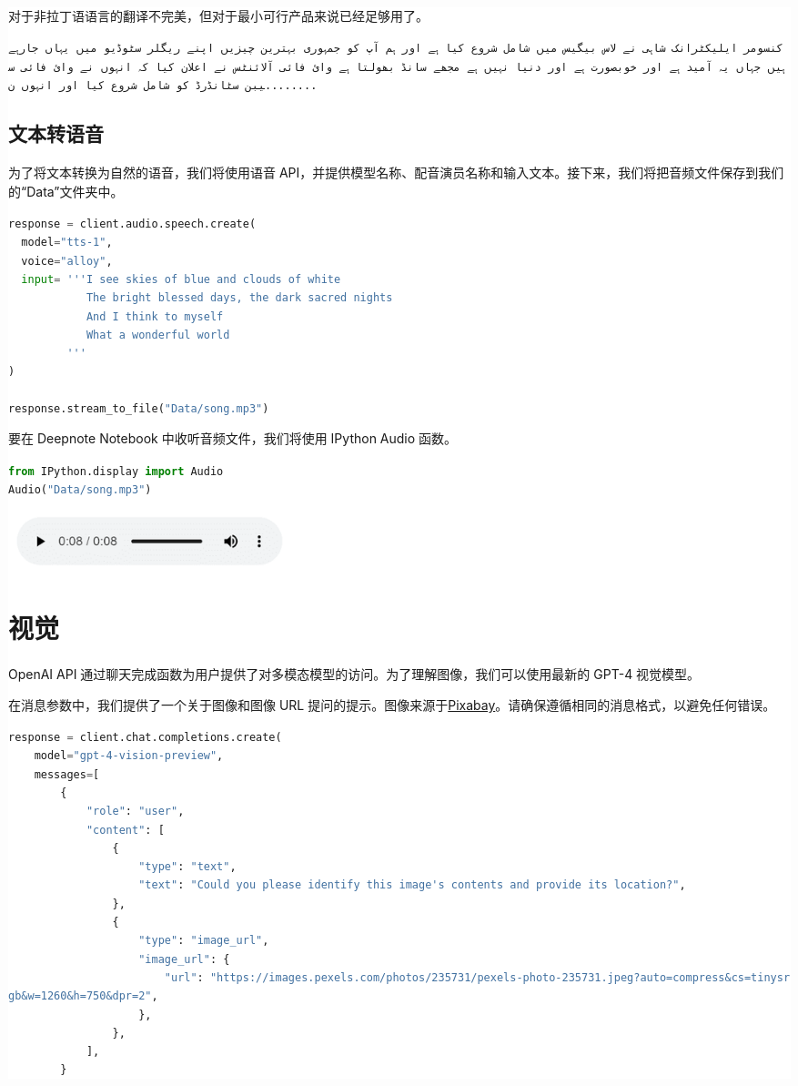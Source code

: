 对于非拉丁语语言的翻译不完美，但对于最小可行产品来说已经足够用了。

```py
کنسومر ایلیکٹرانک شاہی نے لاس بیگیس میں شامل شروع کیا ہے اور ہم آپ کو جمہوری بہترین چیزیں اپنے ریگلر سٹوڈیو میں یہاں جارہے ہیں جہاں یہ آمید ہے اور خوبصورت ہے اور دنیا نہیں ہے مجھے سانڈ بھولتا ہے وائ فائی آلائنٹس نے اعلان کیا کہ انہوں نے وائ فائی سیبن سٹانڈرڈ کو شامل شروع کیا اور انہوں ن........ 
```

## 文本转语音

为了将文本转换为自然的语音，我们将使用语音 API，并提供模型名称、配音演员名称和输入文本。接下来，我们将把音频文件保存到我们的“Data”文件夹中。

```py
response = client.audio.speech.create(
  model="tts-1",
  voice="alloy",
  input= '''I see skies of blue and clouds of white
            The bright blessed days, the dark sacred nights
            And I think to myself
            What a wonderful world
         '''
)

response.stream_to_file("Data/song.mp3")
```

要在 Deepnote Notebook 中收听音频文件，我们将使用 IPython Audio 函数。

```py
from IPython.display import Audio
Audio("Data/song.mp3")
```

![OpenAI API for Beginners: Your Easy-to-Follow Starter Guide](img/e65d6c6451c0e36e20a91c8273cbc54b.png)

# 视觉

OpenAI API 通过聊天完成函数为用户提供了对多模态模型的访问。为了理解图像，我们可以使用最新的 GPT-4 视觉模型。

在消息参数中，我们提供了一个关于图像和图像 URL 提问的提示。图像来源于[Pixabay](https://www.pexels.com/photo/man-carrying-yoke-with-rice-grains-235731/)。请确保遵循相同的消息格式，以避免任何错误。

```py
response = client.chat.completions.create(
    model="gpt-4-vision-preview",
    messages=[
        {
            "role": "user",
            "content": [
                {
                    "type": "text",
                    "text": "Could you please identify this image's contents and provide its location?",
                },
                {
                    "type": "image_url",
                    "image_url": {
                        "url": "https://images.pexels.com/photos/235731/pexels-photo-235731.jpeg?auto=compress&cs=tinysrgb&w=1260&h=750&dpr=2",
                    },
                },
            ],
        }
```